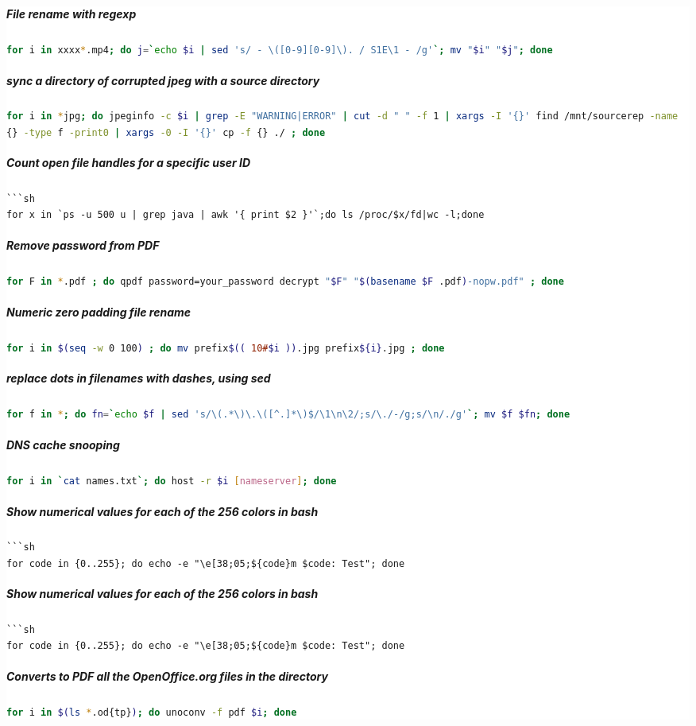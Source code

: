 ##### File rename with regexp
```sh
for i in xxxx*.mp4; do j=`echo $i | sed 's/ - \([0-9][0-9]\). / S1E\1 - /g'`; mv "$i" "$j"; done
```

##### sync a directory of corrupted jpeg with a source directory
```sh
for i in *jpg; do jpeginfo -c $i | grep -E "WARNING|ERROR" | cut -d " " -f 1 | xargs -I '{}' find /mnt/sourcerep -name {} -type f -print0 | xargs -0 -I '{}' cp -f {} ./ ; done
```

##### Count open file handles for a specific user ID
```
```sh
for x in `ps -u 500 u | grep java | awk '{ print $2 }'`;do ls /proc/$x/fd|wc -l;done
```

##### Remove password from PDF
```sh
for F in *.pdf ; do qpdf password=your_password decrypt "$F" "$(basename $F .pdf)-nopw.pdf" ; done
```

##### Numeric zero padding file rename
```sh
for i in $(seq -w 0 100) ; do mv prefix$(( 10#$i )).jpg prefix${i}.jpg ; done
```

##### replace dots in filenames with dashes, using sed
```sh
for f in *; do fn=`echo $f | sed 's/\(.*\)\.\([^.]*\)$/\1\n\2/;s/\./-/g;s/\n/./g'`; mv $f $fn; done
```

##### DNS cache snooping
```sh
for i in `cat names.txt`; do host -r $i [nameserver]; done
```

##### Show numerical values for each of the 256 colors in bash
```
```sh
for code in {0..255}; do echo -e "\e[38;05;${code}m $code: Test"; done
```

##### Show numerical values for each of the 256 colors in bash
```
```sh
for code in {0..255}; do echo -e "\e[38;05;${code}m $code: Test"; done
```

##### Converts to PDF all the OpenOffice.org files in the directory
```sh
for i in $(ls *.od{tp}); do unoconv -f pdf $i; done
```
